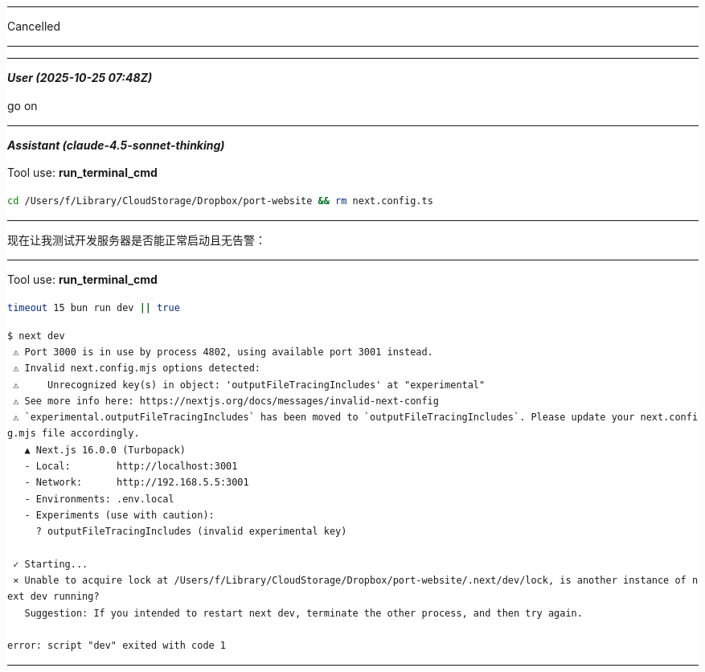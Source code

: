 
</details>

---

Cancelled

---



---

_**User (2025-10-25 07:48Z)**_

go on

---

_**Assistant (claude-4.5-sonnet-thinking)**_

Tool use: **run_terminal_cmd**

```bash
cd /Users/f/Library/CloudStorage/Dropbox/port-website && rm next.config.ts
```

---

现在让我测试开发服务器是否能正常启动且无告警：

---

Tool use: **run_terminal_cmd**

```bash
timeout 15 bun run dev || true
```

```
$ next dev
 ⚠ Port 3000 is in use by process 4802, using available port 3001 instead.
 ⚠ Invalid next.config.mjs options detected: 
 ⚠     Unrecognized key(s) in object: 'outputFileTracingIncludes' at "experimental"                                                                             
 ⚠ See more info here: https://nextjs.org/docs/messages/invalid-next-config
 ⚠ `experimental.outputFileTracingIncludes` has been moved to `outputFileTracingIncludes`. Please update your next.config.mjs file accordingly.                 
   ▲ Next.js 16.0.0 (Turbopack)
   - Local:        http://localhost:3001
   - Network:      http://192.168.5.5:3001
   - Environments: .env.local
   - Experiments (use with caution):
     ? outputFileTracingIncludes (invalid experimental key)

 ✓ Starting...
 ⨯ Unable to acquire lock at /Users/f/Library/CloudStorage/Dropbox/port-website/.next/dev/lock, is another instance of next dev running?                        
   Suggestion: If you intended to restart next dev, terminate the other process, and then try again.                                                            

error: script "dev" exited with code 1
```

---